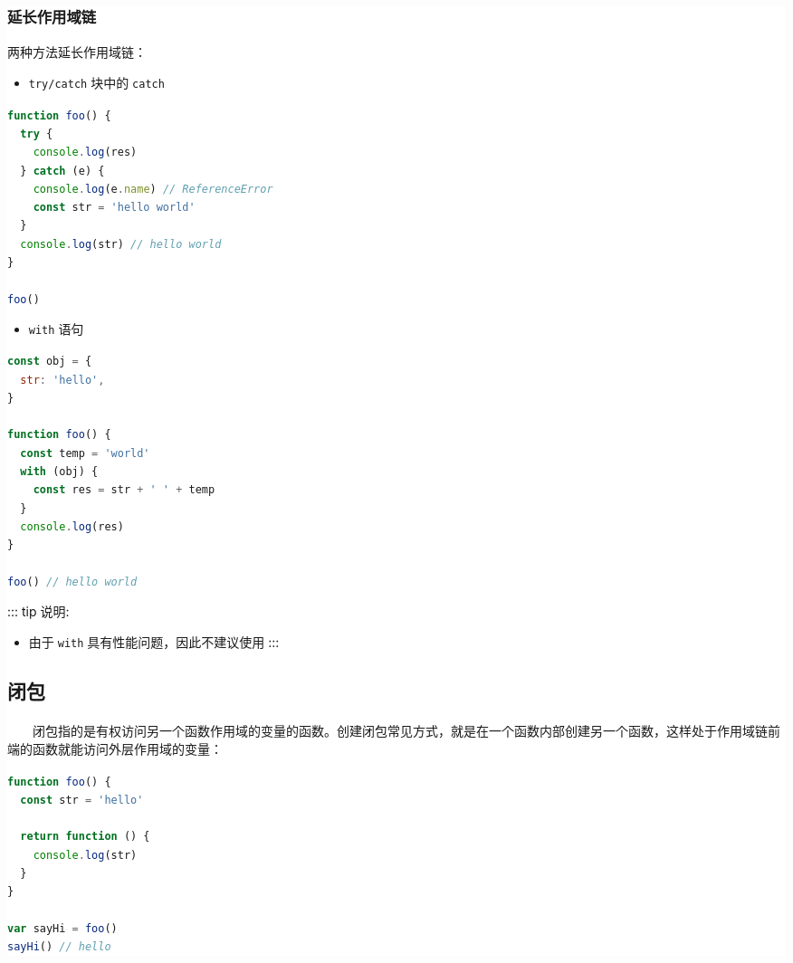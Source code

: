 
### 延长作用域链

两种方法延长作用域链：

+ `try/catch` 块中的 `catch`
```js
function foo() {
  try {
    console.log(res)
  } catch (e) {
    console.log(e.name) // ReferenceError
    const str = 'hello world'
  }
  console.log(str) // hello world
}

foo()
```

+ `with` 语句
```js
const obj = {
  str: 'hello',
}

function foo() {
  const temp = 'world'
  with (obj) {
    const res = str + ' ' + temp
  }
  console.log(res)
}

foo() // hello world
```

::: tip 说明:
+ 由于 `with` 具有性能问题，因此不建议使用
:::


## 闭包

&emsp;&emsp;闭包指的是有权访问另一个函数作用域的变量的函数。创建闭包常见方式，就是在一个函数内部创建另一个函数，这样处于作用域链前端的函数就能访问外层作用域的变量：

```js
function foo() {
  const str = 'hello'

  return function () {
    console.log(str)
  }
}

var sayHi = foo()
sayHi() // hello
```
